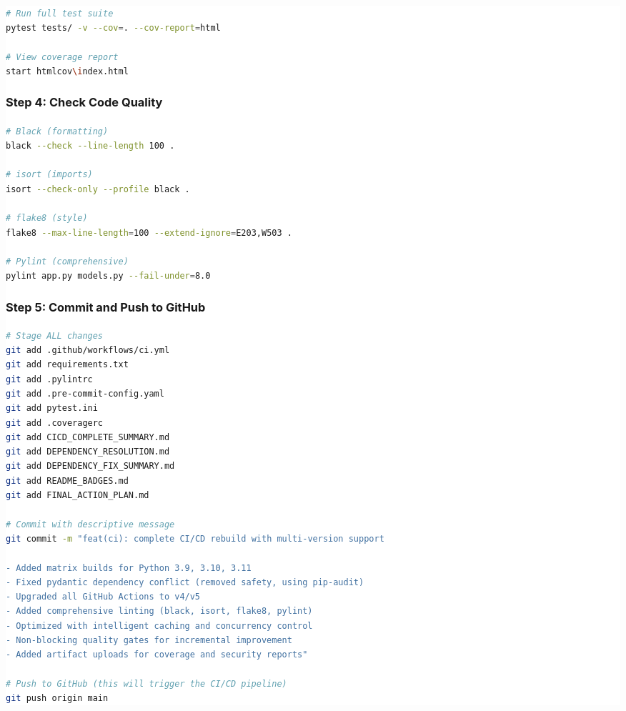 ```bash
# Run full test suite
pytest tests/ -v --cov=. --cov-report=html

# View coverage report
start htmlcov\index.html
```

### Step 4: Check Code Quality

```bash
# Black (formatting)
black --check --line-length 100 .

# isort (imports)
isort --check-only --profile black .

# flake8 (style)
flake8 --max-line-length=100 --extend-ignore=E203,W503 .

# Pylint (comprehensive)
pylint app.py models.py --fail-under=8.0
```

### Step 5: Commit and Push to GitHub

```bash
# Stage ALL changes
git add .github/workflows/ci.yml
git add requirements.txt
git add .pylintrc
git add .pre-commit-config.yaml
git add pytest.ini
git add .coveragerc
git add CICD_COMPLETE_SUMMARY.md
git add DEPENDENCY_RESOLUTION.md
git add DEPENDENCY_FIX_SUMMARY.md
git add README_BADGES.md
git add FINAL_ACTION_PLAN.md

# Commit with descriptive message
git commit -m "feat(ci): complete CI/CD rebuild with multi-version support

- Added matrix builds for Python 3.9, 3.10, 3.11
- Fixed pydantic dependency conflict (removed safety, using pip-audit)
- Upgraded all GitHub Actions to v4/v5
- Added comprehensive linting (black, isort, flake8, pylint)
- Optimized with intelligent caching and concurrency control
- Non-blocking quality gates for incremental improvement
- Added artifact uploads for coverage and security reports"

# Push to GitHub (this will trigger the CI/CD pipeline)
git push origin main
```
